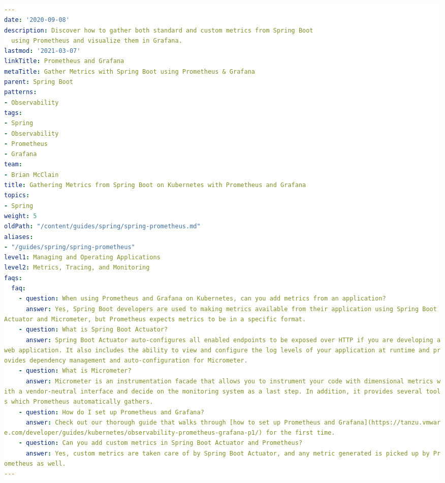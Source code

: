 ```yaml
---
date: '2020-09-08'
description: Discover how to gather both standard and custom metrics from Spring Boot
  using Prometheus and visualize them in Grafana.
lastmod: '2021-03-07'
linkTitle: Prometheus and Grafana
metaTitle: Gather Metrics with Spring Boot using Prometheus & Grafana
parent: Spring Boot
patterns:
- Observability
tags:
- Spring
- Observability
- Prometheus
- Grafana
team:
- Brian McClain
title: Gathering Metrics from Spring Boot on Kubernetes with Prometheus and Grafana
topics:
- Spring
weight: 5
oldPath: "/content/guides/spring/spring-prometheus.md"
aliases:
- "/guides/spring/spring-prometheus"
level1: Managing and Operating Applications
level2: Metrics, Tracing, and Monitoring
faqs:
  faq:
    - question: When using Prometheus and Grafana on Kubernetes, can you add metrics from an application?
      answer: Yes, Spring Boot developers are used to making metrics available from their application using Spring Boot Actuator and Micrometer, but Prometheus expects metrics to be in a specific format.
    - question: What is Spring Boot Actuator?
      answer: Spring Boot Actuator auto-configures all enabled endpoints to be exposed over HTTP if you are developing a web application. It also includes the ability to view and configure the log levels of your application at runtime and provides dependency management and auto-configuration for Micrometer.
    - question: What is Micrometer?
      answer: Micrometer is an instrumentation facade that allows you to instrument your code with dimensional metrics with a vendor-neutral interface and decide on the monitoring system as a last step. In addition, it provides several tools which Prometheus automatically gathers.	
    - question: How do I set up Prometheus and Grafana?
      answer: Check out our thorough guide that walks through [how to set up Prometheus and Grafana](https://tanzu.vmware.com/developer/guides/kubernetes/observability-prometheus-grafana-p1/) for the first time.
    - question: Can you add custom metrics in Spring Boot Actuator and Prometheus?
      answer: Yes, custom metrics are taken care of by Spring Boot Actuator, and any metric generated is picked up by Prometheus as well.
---
```
